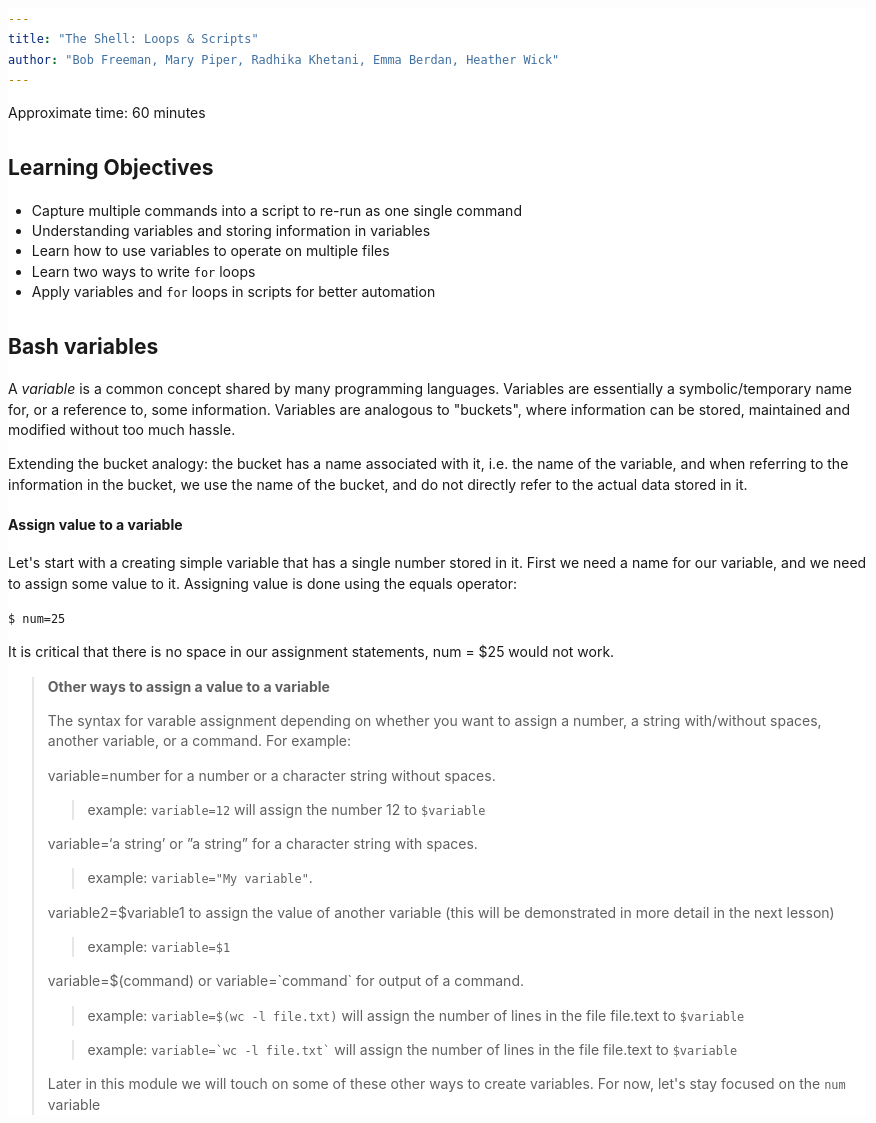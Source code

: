 ```yaml
---
title: "The Shell: Loops & Scripts"
author: "Bob Freeman, Mary Piper, Radhika Khetani, Emma Berdan, Heather Wick"
---
```


Approximate time: 60 minutes

## Learning Objectives

* Capture multiple commands into a script to re-run as one single command
* Understanding variables and storing information in variables
* Learn how to use variables to operate on multiple files
* Learn two ways to write `for` loops
* Apply variables and `for` loops in scripts for better automation

## Bash variables

A *variable* is a common concept shared by many programming languages. Variables are essentially a symbolic/temporary name for, or a reference to, some information. Variables are analogous to "buckets", where information can be stored, maintained and modified without too much hassle. 

Extending the bucket analogy: the bucket has a name associated with it, i.e. the name of the variable, and when referring to the information in the bucket, we use the name of the bucket, and do not directly refer to the actual data stored in it.

#### Assign value to a variable

Let's start with a creating simple variable that has a single number stored in it. First we need a name for our variable, and we need to assign some value to it. Assigning value is done using the equals operator:

```bash
$ num=25
```
It is critical that there is no space in our assignment statements, num = $25 would not work.

>**Other ways to assign a value to a variable**
>
>The syntax for varable assignment depending on whether you want to assign a number, a string with/without spaces, another variable, or a command. For example:
>
>variable=number for a number or a character string without spaces.
>>example: `variable=12` will assign the number 12 to `$variable`
>
>variable=‘a string’ or ”a string” for a character string with spaces.
>>example: `variable="My variable"`.
>
>variable2=$variable1 to assign the value of another variable (this will be demonstrated in more detail in the next lesson)
>>example: `variable=$1`
>
>variable=$(command) or variable=\`command\` for output of a command.
>>example: `variable=$(wc -l file.txt)` will assign the number of lines in the file file.text to `$variable`
>
>>example: `` variable=`wc -l file.txt` `` will assign the number of lines in the file file.text to `$variable`
>
> Later in this module we will touch on some of these other ways to create variables. For now, let's stay focused on the `num` variable
